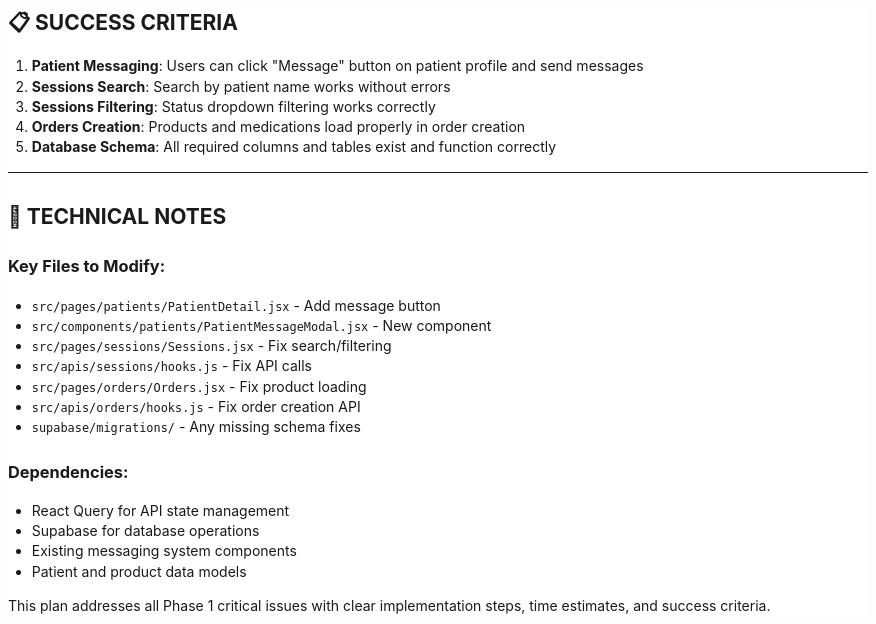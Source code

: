 
## 📋 SUCCESS CRITERIA

1. **Patient Messaging**: Users can click "Message" button on patient profile and send messages
2. **Sessions Search**: Search by patient name works without errors
3. **Sessions Filtering**: Status dropdown filtering works correctly
4. **Orders Creation**: Products and medications load properly in order creation
5. **Database Schema**: All required columns and tables exist and function correctly

---

## 🔧 TECHNICAL NOTES

### Key Files to Modify:
- `src/pages/patients/PatientDetail.jsx` - Add message button
- `src/components/patients/PatientMessageModal.jsx` - New component
- `src/pages/sessions/Sessions.jsx` - Fix search/filtering
- `src/apis/sessions/hooks.js` - Fix API calls
- `src/pages/orders/Orders.jsx` - Fix product loading
- `src/apis/orders/hooks.js` - Fix order creation API
- `supabase/migrations/` - Any missing schema fixes

### Dependencies:
- React Query for API state management
- Supabase for database operations
- Existing messaging system components
- Patient and product data models

This plan addresses all Phase 1 critical issues with clear implementation steps, time estimates, and success criteria.
